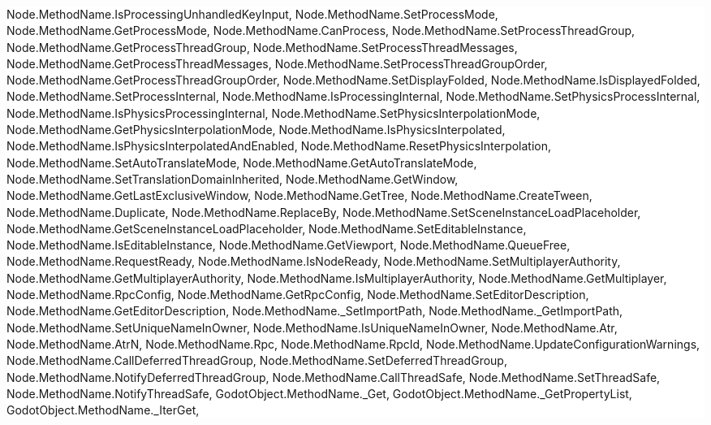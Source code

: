 Node.MethodName.IsProcessingUnhandledKeyInput, 
Node.MethodName.SetProcessMode, 
Node.MethodName.GetProcessMode, 
Node.MethodName.CanProcess, 
Node.MethodName.SetProcessThreadGroup, 
Node.MethodName.GetProcessThreadGroup, 
Node.MethodName.SetProcessThreadMessages, 
Node.MethodName.GetProcessThreadMessages, 
Node.MethodName.SetProcessThreadGroupOrder, 
Node.MethodName.GetProcessThreadGroupOrder, 
Node.MethodName.SetDisplayFolded, 
Node.MethodName.IsDisplayedFolded, 
Node.MethodName.SetProcessInternal, 
Node.MethodName.IsProcessingInternal, 
Node.MethodName.SetPhysicsProcessInternal, 
Node.MethodName.IsPhysicsProcessingInternal, 
Node.MethodName.SetPhysicsInterpolationMode, 
Node.MethodName.GetPhysicsInterpolationMode, 
Node.MethodName.IsPhysicsInterpolated, 
Node.MethodName.IsPhysicsInterpolatedAndEnabled, 
Node.MethodName.ResetPhysicsInterpolation, 
Node.MethodName.SetAutoTranslateMode, 
Node.MethodName.GetAutoTranslateMode, 
Node.MethodName.SetTranslationDomainInherited, 
Node.MethodName.GetWindow, 
Node.MethodName.GetLastExclusiveWindow, 
Node.MethodName.GetTree, 
Node.MethodName.CreateTween, 
Node.MethodName.Duplicate, 
Node.MethodName.ReplaceBy, 
Node.MethodName.SetSceneInstanceLoadPlaceholder, 
Node.MethodName.GetSceneInstanceLoadPlaceholder, 
Node.MethodName.SetEditableInstance, 
Node.MethodName.IsEditableInstance, 
Node.MethodName.GetViewport, 
Node.MethodName.QueueFree, 
Node.MethodName.RequestReady, 
Node.MethodName.IsNodeReady, 
Node.MethodName.SetMultiplayerAuthority, 
Node.MethodName.GetMultiplayerAuthority, 
Node.MethodName.IsMultiplayerAuthority, 
Node.MethodName.GetMultiplayer, 
Node.MethodName.RpcConfig, 
Node.MethodName.GetRpcConfig, 
Node.MethodName.SetEditorDescription, 
Node.MethodName.GetEditorDescription, 
Node.MethodName.\_SetImportPath, 
Node.MethodName.\_GetImportPath, 
Node.MethodName.SetUniqueNameInOwner, 
Node.MethodName.IsUniqueNameInOwner, 
Node.MethodName.Atr, 
Node.MethodName.AtrN, 
Node.MethodName.Rpc, 
Node.MethodName.RpcId, 
Node.MethodName.UpdateConfigurationWarnings, 
Node.MethodName.CallDeferredThreadGroup, 
Node.MethodName.SetDeferredThreadGroup, 
Node.MethodName.NotifyDeferredThreadGroup, 
Node.MethodName.CallThreadSafe, 
Node.MethodName.SetThreadSafe, 
Node.MethodName.NotifyThreadSafe, 
GodotObject.MethodName.\_Get, 
GodotObject.MethodName.\_GetPropertyList, 
GodotObject.MethodName.\_IterGet, 